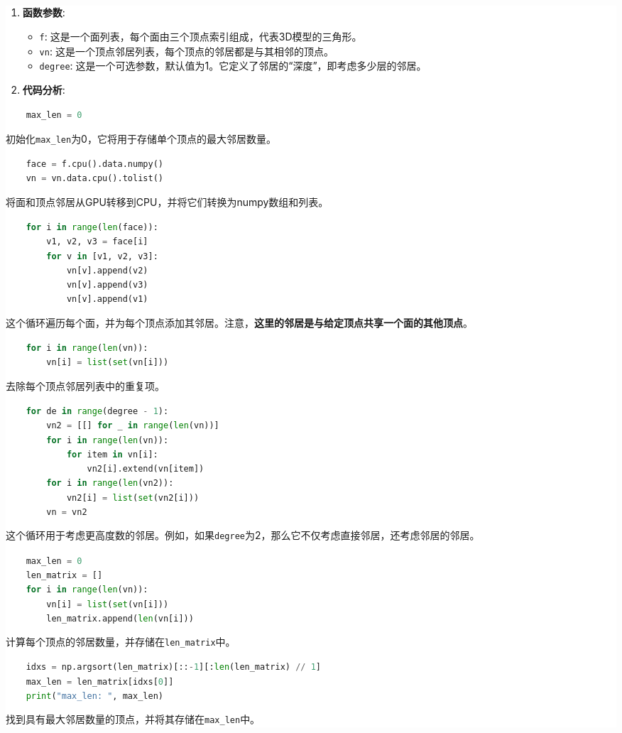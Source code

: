 1. **函数参数**:
   - `f`: 这是一个面列表，每个面由三个顶点索引组成，代表3D模型的三角形。
   - `vn`: 这是一个顶点邻居列表，每个顶点的邻居都是与其相邻的顶点。
   - `degree`: 这是一个可选参数，默认值为1。它定义了邻居的“深度”，即考虑多少层的邻居。

2. **代码分析**:

```python
    max_len = 0
```
初始化`max_len`为0，它将用于存储单个顶点的最大邻居数量。

```python
    face = f.cpu().data.numpy()
    vn = vn.data.cpu().tolist()
```
将面和顶点邻居从GPU转移到CPU，并将它们转换为numpy数组和列表。

```python
    for i in range(len(face)):
        v1, v2, v3 = face[i]
        for v in [v1, v2, v3]:
            vn[v].append(v2)
            vn[v].append(v3)
            vn[v].append(v1)
```
这个循环遍历每个面，并为每个顶点添加其邻居。注意，**这里的邻居是与给定顶点共享一个面的其他顶点**。

```python
    for i in range(len(vn)):
        vn[i] = list(set(vn[i]))
```
去除每个顶点邻居列表中的重复项。

```python
    for de in range(degree - 1):
        vn2 = [[] for _ in range(len(vn))]
        for i in range(len(vn)):
            for item in vn[i]:
                vn2[i].extend(vn[item])
        for i in range(len(vn2)):
            vn2[i] = list(set(vn2[i]))
        vn = vn2
```
这个循环用于考虑更高度数的邻居。例如，如果`degree`为2，那么它不仅考虑直接邻居，还考虑邻居的邻居。

```python
    max_len = 0
    len_matrix = []
    for i in range(len(vn)):
        vn[i] = list(set(vn[i]))
        len_matrix.append(len(vn[i]))
```
计算每个顶点的邻居数量，并存储在`len_matrix`中。

```python
    idxs = np.argsort(len_matrix)[::-1][:len(len_matrix) // 1]
    max_len = len_matrix[idxs[0]]
    print("max_len: ", max_len)
```
找到具有最大邻居数量的顶点，并将其存储在`max_len`中。
